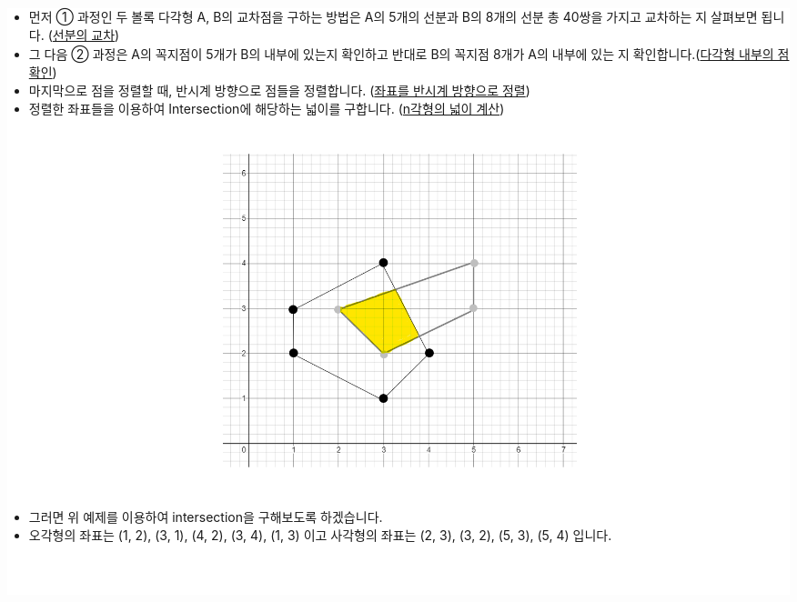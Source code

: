 - 먼저 ① 과정인 두 볼록 다각형 A, B의 교차점을 구하는 방법은 A의 5개의 선분과 B의 8개의 선분 총 40쌍을 가지고 교차하는 지 살펴보면 됩니다. ([선분의 교차](https://gaussian37.github.io/math-algorithm-line_intersection/))
- 그 다음 ② 과정은 A의 꼭지점이 5개가 B의 내부에 있는지 확인하고 반대로 B의 꼭지점 8개가 A의 내부에 있는 지 확인합니다.([다각형 내부의 점 확인](https://gaussian37.github.io/math-algorithm-polygon_inout/))
- 마지막으로 점을 정렬할 때, 반시계 방향으로 점들을 정렬합니다. ([좌표를 반시계 방향으로 정렬](https://gaussian37.github.io/math-algorithm-ccw_sort/))
- 정렬한 좌표들을 이용하여 Intersection에 해당하는 넓이를 구합니다. ([n각형의 넓이 계산](https://gaussian37.github.io/math-algorithm-polygon_area/))

<br>
<center><img src="../assets/img/math/algorithm/iou/9.png" alt="Drawing" style="width: 400px;"/></center>
<br>

- 그러면 위 예제를 이용하여 intersection을 구해보도록 하겠습니다.
- 오각형의 좌표는 (1, 2), (3, 1), (4, 2), (3, 4), (1, 3) 이고 사각형의 좌표는 (2, 3), (3, 2), (5, 3), (5, 4) 입니다.

<br>

<br>
